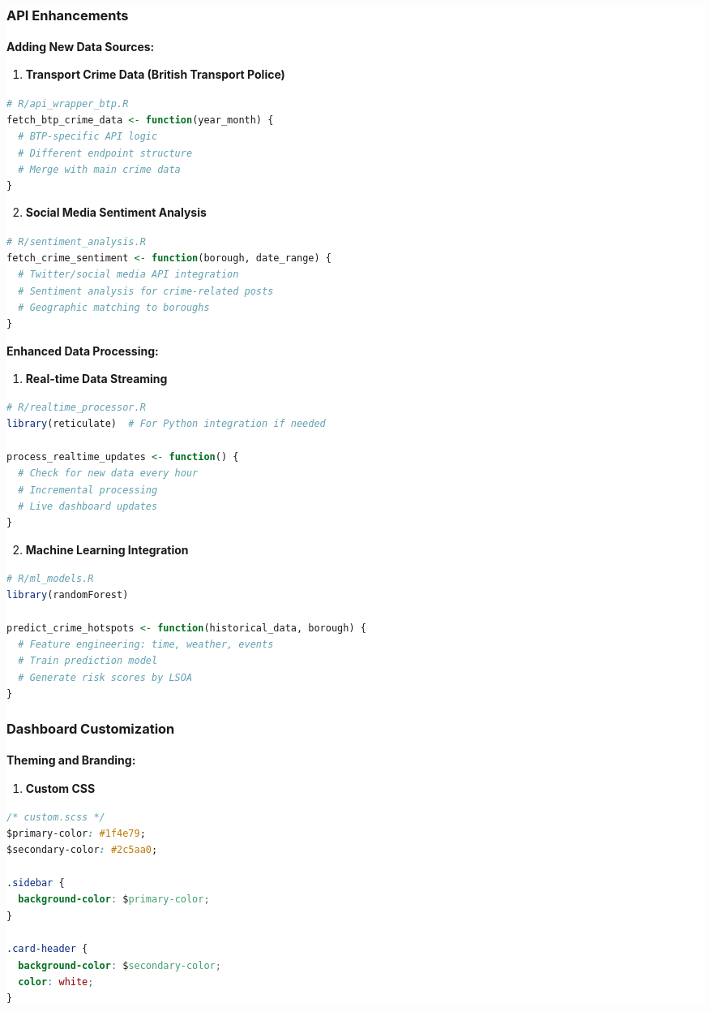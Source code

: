 ### API Enhancements

**Adding New Data Sources:**

1. **Transport Crime Data (British Transport Police)**
```r
# R/api_wrapper_btp.R
fetch_btp_crime_data <- function(year_month) {
  # BTP-specific API logic
  # Different endpoint structure
  # Merge with main crime data
}
```

2. **Social Media Sentiment Analysis**
```r
# R/sentiment_analysis.R
fetch_crime_sentiment <- function(borough, date_range) {
  # Twitter/social media API integration
  # Sentiment analysis for crime-related posts
  # Geographic matching to boroughs
}
```

**Enhanced Data Processing:**

1. **Real-time Data Streaming**
```r
# R/realtime_processor.R
library(reticulate)  # For Python integration if needed

process_realtime_updates <- function() {
  # Check for new data every hour
  # Incremental processing
  # Live dashboard updates
}
```

2. **Machine Learning Integration**
```r
# R/ml_models.R
library(randomForest)

predict_crime_hotspots <- function(historical_data, borough) {
  # Feature engineering: time, weather, events
  # Train prediction model
  # Generate risk scores by LSOA
}
```

### Dashboard Customization

**Theming and Branding:**

1. **Custom CSS**
```css
/* custom.scss */
$primary-color: #1f4e79;
$secondary-color: #2c5aa0;

.sidebar {
  background-color: $primary-color;
}

.card-header {
  background-color: $secondary-color;
  color: white;
}
```